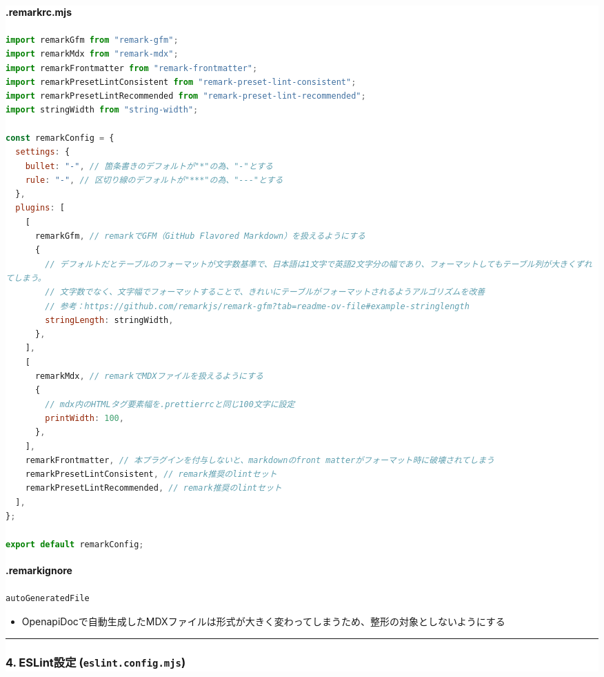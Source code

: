 #### .remarkrc.mjs

```mjs
import remarkGfm from "remark-gfm";
import remarkMdx from "remark-mdx";
import remarkFrontmatter from "remark-frontmatter";
import remarkPresetLintConsistent from "remark-preset-lint-consistent";
import remarkPresetLintRecommended from "remark-preset-lint-recommended";
import stringWidth from "string-width";

const remarkConfig = {
  settings: {
    bullet: "-", // 箇条書きのデフォルトが"*"の為、"-"とする
    rule: "-", // 区切り線のデフォルトが"***"の為、"---"とする
  },
  plugins: [
    [
      remarkGfm, // remarkでGFM（GitHub Flavored Markdown）を扱えるようにする
      {
        // デフォルトだとテーブルのフォーマットが文字数基準で、日本語は1文字で英語2文字分の幅であり、フォーマットしてもテーブル列が大きくずれてしまう。
        // 文字数でなく、文字幅でフォーマットすることで、きれいにテーブルがフォーマットされるようアルゴリズムを改善
        // 参考：https://github.com/remarkjs/remark-gfm?tab=readme-ov-file#example-stringlength
        stringLength: stringWidth,
      },
    ],
    [
      remarkMdx, // remarkでMDXファイルを扱えるようにする
      {
        // mdx内のHTMLタグ要素幅を.prettierrcと同じ100文字に設定
        printWidth: 100,
      },
    ],
    remarkFrontmatter, // 本プラグインを付与しないと、markdownのfront matterがフォーマット時に破壊されてしまう
    remarkPresetLintConsistent, // remark推奨のlintセット
    remarkPresetLintRecommended, // remark推奨のlintセット
  ],
};

export default remarkConfig;

```

#### .remarkignore

```
autoGeneratedFile
```

- OpenapiDocで自動生成したMDXファイルは形式が大きく変わってしまうため、整形の対象としないようにする

---

### 4. ESLint設定 (`eslint.config.mjs`)
